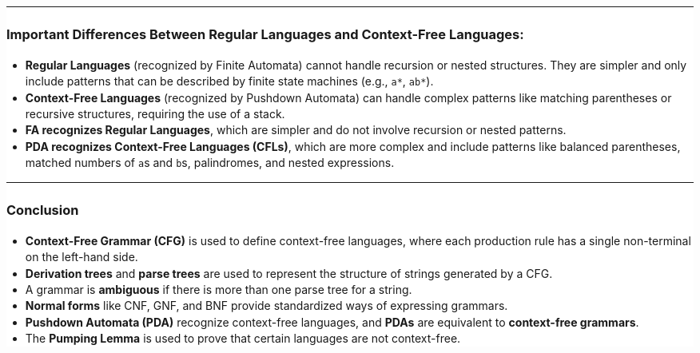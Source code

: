 ***

### **Important Differences Between Regular Languages and Context-Free Languages:**

* **Regular Languages** (recognized by Finite Automata) cannot handle recursion or nested structures. They are simpler and only include patterns that can be described by finite state machines (e.g., `a*`, `ab*`).
* **Context-Free Languages** (recognized by Pushdown Automata) can handle complex patterns like matching parentheses or recursive structures, requiring the use of a stack.
* **FA recognizes Regular Languages**, which are simpler and do not involve recursion or nested patterns.
* **PDA recognizes Context-Free Languages (CFLs)**, which are more complex and include patterns like balanced parentheses, matched numbers of `a`s and `b`s, palindromes, and nested expressions.

***

### Conclusion

* **Context-Free Grammar (CFG)** is used to define context-free languages, where each production rule has a single non-terminal on the left-hand side.
* **Derivation trees** and **parse trees** are used to represent the structure of strings generated by a CFG.
* A grammar is **ambiguous** if there is more than one parse tree for a string.
* **Normal forms** like CNF, GNF, and BNF provide standardized ways of expressing grammars.
* **Pushdown Automata (PDA)** recognize context-free languages, and **PDAs** are equivalent to **context-free grammars**.
* The **Pumping Lemma** is used to prove that certain languages are not context-free.
